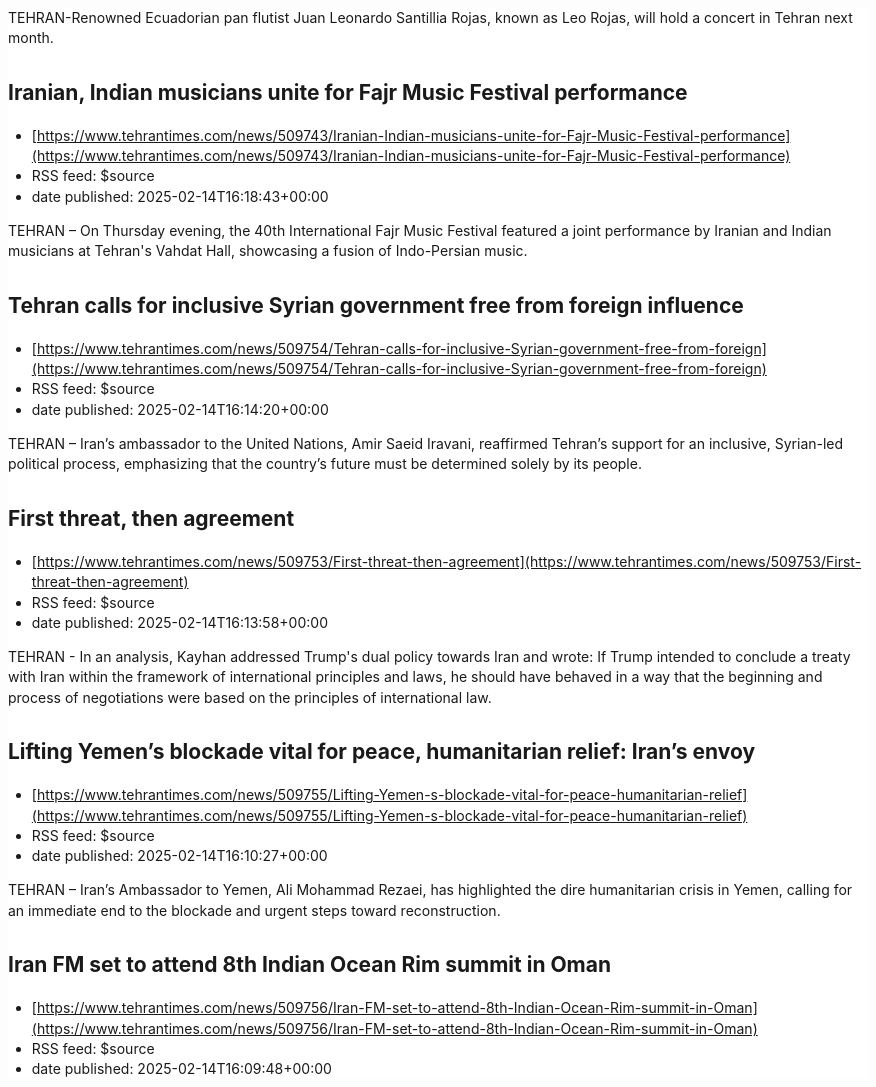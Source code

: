 TEHRAN-Renowned Ecuadorian pan flutist Juan Leonardo Santillia Rojas, known as Leo Rojas, will hold a concert in Tehran next month.

## Iranian, Indian musicians unite for Fajr Music Festival performance
 - [https://www.tehrantimes.com/news/509743/Iranian-Indian-musicians-unite-for-Fajr-Music-Festival-performance](https://www.tehrantimes.com/news/509743/Iranian-Indian-musicians-unite-for-Fajr-Music-Festival-performance)
 - RSS feed: $source
 - date published: 2025-02-14T16:18:43+00:00

TEHRAN – On Thursday evening, the 40th International Fajr Music Festival featured a joint performance by Iranian and Indian musicians at Tehran's Vahdat Hall, showcasing a fusion of Indo-Persian music.

## Tehran calls for inclusive Syrian government free from foreign influence
 - [https://www.tehrantimes.com/news/509754/Tehran-calls-for-inclusive-Syrian-government-free-from-foreign](https://www.tehrantimes.com/news/509754/Tehran-calls-for-inclusive-Syrian-government-free-from-foreign)
 - RSS feed: $source
 - date published: 2025-02-14T16:14:20+00:00

TEHRAN – Iran’s ambassador to the United Nations, Amir Saeid Iravani, reaffirmed Tehran’s support for an inclusive, Syrian-led political process, emphasizing that the country’s future must be determined solely by its people.

## First threat, then agreement
 - [https://www.tehrantimes.com/news/509753/First-threat-then-agreement](https://www.tehrantimes.com/news/509753/First-threat-then-agreement)
 - RSS feed: $source
 - date published: 2025-02-14T16:13:58+00:00

TEHRAN - In an analysis, Kayhan addressed Trump's dual policy towards Iran and wrote: If Trump intended to conclude a treaty with Iran within the framework of international principles and laws, he should have behaved in a way that the beginning and process of negotiations were based on the principles of international law.

## Lifting Yemen’s blockade vital for peace, humanitarian relief: Iran’s envoy
 - [https://www.tehrantimes.com/news/509755/Lifting-Yemen-s-blockade-vital-for-peace-humanitarian-relief](https://www.tehrantimes.com/news/509755/Lifting-Yemen-s-blockade-vital-for-peace-humanitarian-relief)
 - RSS feed: $source
 - date published: 2025-02-14T16:10:27+00:00

TEHRAN – Iran’s Ambassador to Yemen, Ali Mohammad Rezaei, has highlighted the dire humanitarian crisis in Yemen, calling for an immediate end to the blockade and urgent steps toward reconstruction.

## Iran FM set to attend 8th Indian Ocean Rim summit in Oman
 - [https://www.tehrantimes.com/news/509756/Iran-FM-set-to-attend-8th-Indian-Ocean-Rim-summit-in-Oman](https://www.tehrantimes.com/news/509756/Iran-FM-set-to-attend-8th-Indian-Ocean-Rim-summit-in-Oman)
 - RSS feed: $source
 - date published: 2025-02-14T16:09:48+00:00
